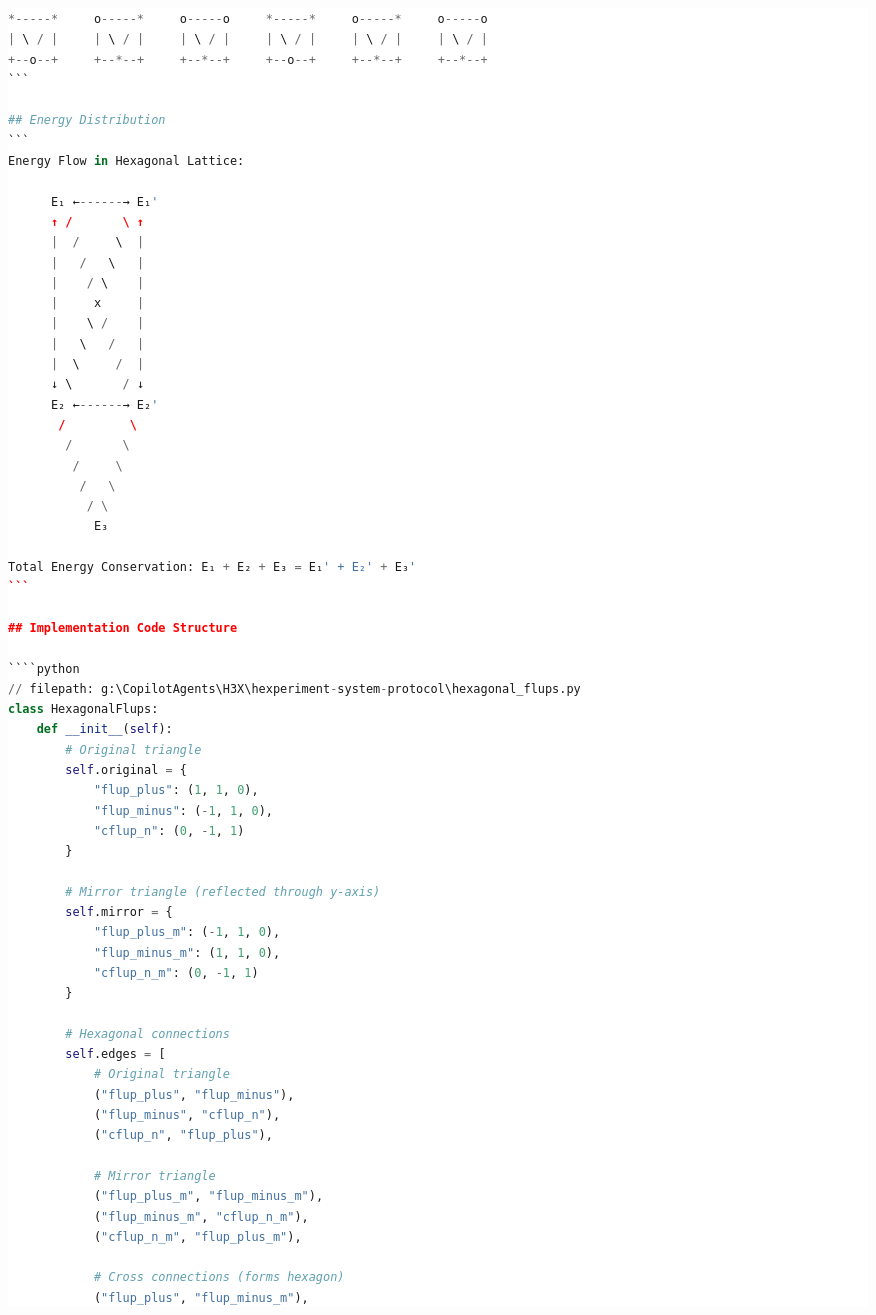 ````python
*-----*     o-----*     o-----o     *-----*     o-----*     o-----o
| \ / |     | \ / |     | \ / |     | \ / |     | \ / |     | \ / |
+--o--+     +--*--+     +--*--+     +--o--+     +--*--+     +--*--+
```

## Energy Distribution
```
Energy Flow in Hexagonal Lattice:

      E₁ ←------→ E₁'
      ↑ /       \ ↑
      |  /     \  |
      |   /   \   |
      |    / \    |
      |     x     |
      |    \ /    |
      |   \   /   |
      |  \     /  |
      ↓ \       / ↓
      E₂ ←------→ E₂'
       /         \
        /       \
         /     \
          /   \
           / \
            E₃

Total Energy Conservation: E₁ + E₂ + E₃ = E₁' + E₂' + E₃'
```

## Implementation Code Structure

````python
// filepath: g:\CopilotAgents\H3X\hexperiment-system-protocol\hexagonal_flups.py
class HexagonalFlups:
    def __init__(self):
        # Original triangle
        self.original = {
            "flup_plus": (1, 1, 0),
            "flup_minus": (-1, 1, 0),
            "cflup_n": (0, -1, 1)
        }
        
        # Mirror triangle (reflected through y-axis)
        self.mirror = {
            "flup_plus_m": (-1, 1, 0),
            "flup_minus_m": (1, 1, 0),
            "cflup_n_m": (0, -1, 1)
        }
        
        # Hexagonal connections
        self.edges = [
            # Original triangle
            ("flup_plus", "flup_minus"),
            ("flup_minus", "cflup_n"),
            ("cflup_n", "flup_plus"),
            
            # Mirror triangle
            ("flup_plus_m", "flup_minus_m"),
            ("flup_minus_m", "cflup_n_m"),
            ("cflup_n_m", "flup_plus_m"),
            
            # Cross connections (forms hexagon)
            ("flup_plus", "flup_minus_m"),
````